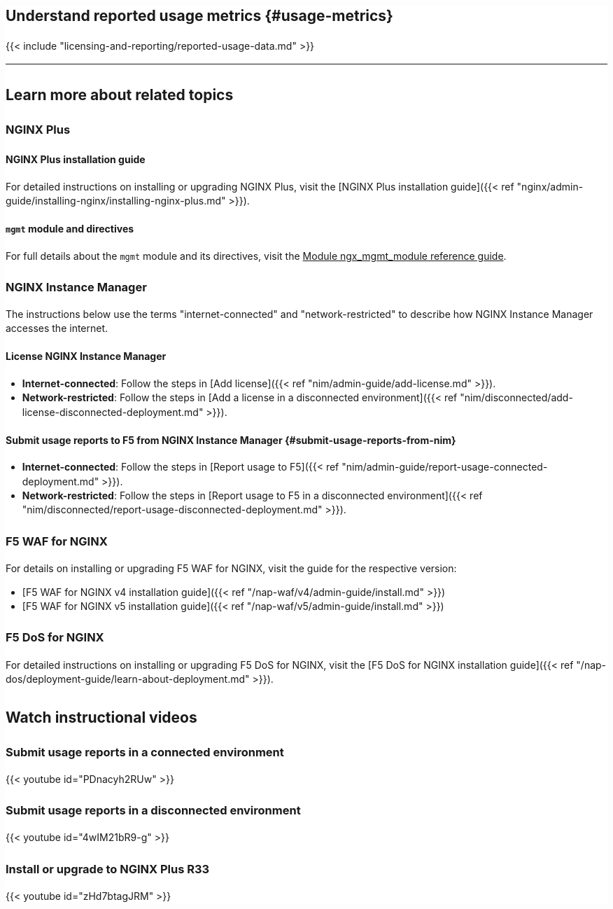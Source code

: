 ## Understand reported usage metrics {#usage-metrics}

{{< include "licensing-and-reporting/reported-usage-data.md" >}}

---

## Learn more about related topics

### NGINX Plus

#### NGINX Plus installation guide

For detailed instructions on installing or upgrading NGINX Plus, visit the [NGINX Plus installation guide]({{< ref "nginx/admin-guide/installing-nginx/installing-nginx-plus.md" >}}).

#### `mgmt` module and directives

For full details about the `mgmt` module and its directives, visit the [Module ngx_mgmt_module reference guide](https://nginx.org/en/docs/ngx_mgmt_module.html).

### NGINX Instance Manager

The instructions below use the terms "internet-connected" and "network-restricted" to describe how NGINX Instance Manager accesses the internet.

#### License NGINX Instance Manager

- **Internet-connected**: Follow the steps in [Add license]({{< ref "nim/admin-guide/add-license.md" >}}).
- **Network-restricted**: Follow the steps in [Add a license in a disconnected environment]({{< ref "nim/disconnected/add-license-disconnected-deployment.md" >}}).

#### Submit usage reports to F5 from NGINX Instance Manager {#submit-usage-reports-from-nim}

- **Internet-connected**: Follow the steps in [Report usage to F5]({{< ref "nim/admin-guide/report-usage-connected-deployment.md" >}}).
- **Network-restricted**: Follow the steps in [Report usage to F5 in a disconnected environment]({{< ref "nim/disconnected/report-usage-disconnected-deployment.md" >}}).

### F5 WAF for NGINX

For details on installing or upgrading F5 WAF for NGINX, visit the guide for the respective version:

- [F5 WAF for NGINX v4 installation guide]({{< ref "/nap-waf/v4/admin-guide/install.md" >}})
- [F5 WAF for NGINX v5 installation guide]({{< ref "/nap-waf/v5/admin-guide/install.md" >}})

### F5 DoS for NGINX

For detailed instructions on installing or upgrading F5 DoS for NGINX, visit the [F5 DoS for NGINX installation guide]({{< ref "/nap-dos/deployment-guide/learn-about-deployment.md" >}}).

## Watch instructional videos

### Submit usage reports in a connected environment
{{< youtube id="PDnacyh2RUw" >}}

### Submit usage reports in a disconnected environment
{{< youtube id="4wIM21bR9-g" >}}

### Install or upgrade to NGINX Plus R33
{{< youtube id="zHd7btagJRM" >}}
